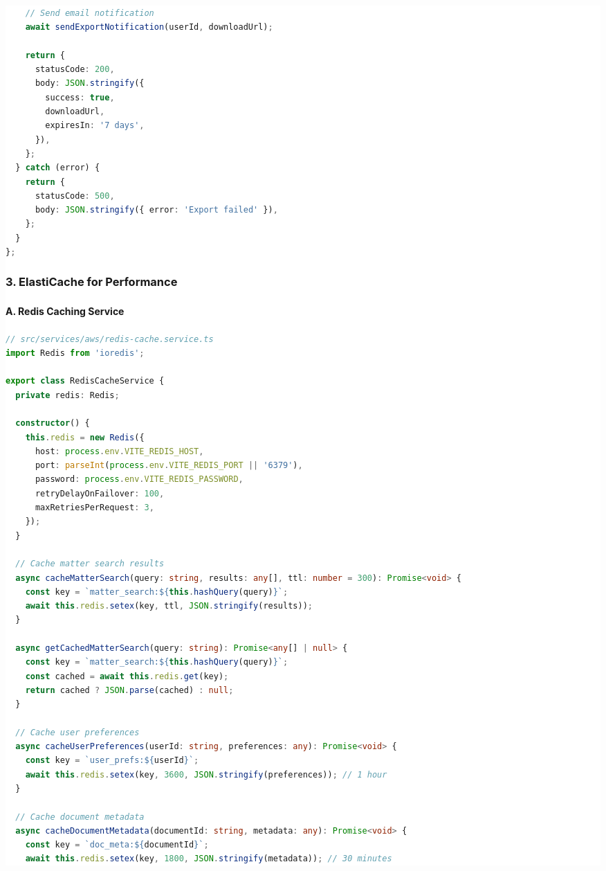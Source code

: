 ```typescript
    // Send email notification
    await sendExportNotification(userId, downloadUrl);

    return {
      statusCode: 200,
      body: JSON.stringify({
        success: true,
        downloadUrl,
        expiresIn: '7 days',
      }),
    };
  } catch (error) {
    return {
      statusCode: 500,
      body: JSON.stringify({ error: 'Export failed' }),
    };
  }
};
```

### 3. ElastiCache for Performance

#### A. Redis Caching Service

```typescript
// src/services/aws/redis-cache.service.ts
import Redis from 'ioredis';

export class RedisCacheService {
  private redis: Redis;

  constructor() {
    this.redis = new Redis({
      host: process.env.VITE_REDIS_HOST,
      port: parseInt(process.env.VITE_REDIS_PORT || '6379'),
      password: process.env.VITE_REDIS_PASSWORD,
      retryDelayOnFailover: 100,
      maxRetriesPerRequest: 3,
    });
  }

  // Cache matter search results
  async cacheMatterSearch(query: string, results: any[], ttl: number = 300): Promise<void> {
    const key = `matter_search:${this.hashQuery(query)}`;
    await this.redis.setex(key, ttl, JSON.stringify(results));
  }

  async getCachedMatterSearch(query: string): Promise<any[] | null> {
    const key = `matter_search:${this.hashQuery(query)}`;
    const cached = await this.redis.get(key);
    return cached ? JSON.parse(cached) : null;
  }

  // Cache user preferences
  async cacheUserPreferences(userId: string, preferences: any): Promise<void> {
    const key = `user_prefs:${userId}`;
    await this.redis.setex(key, 3600, JSON.stringify(preferences)); // 1 hour
  }

  // Cache document metadata
  async cacheDocumentMetadata(documentId: string, metadata: any): Promise<void> {
    const key = `doc_meta:${documentId}`;
    await this.redis.setex(key, 1800, JSON.stringify(metadata)); // 30 minutes
```